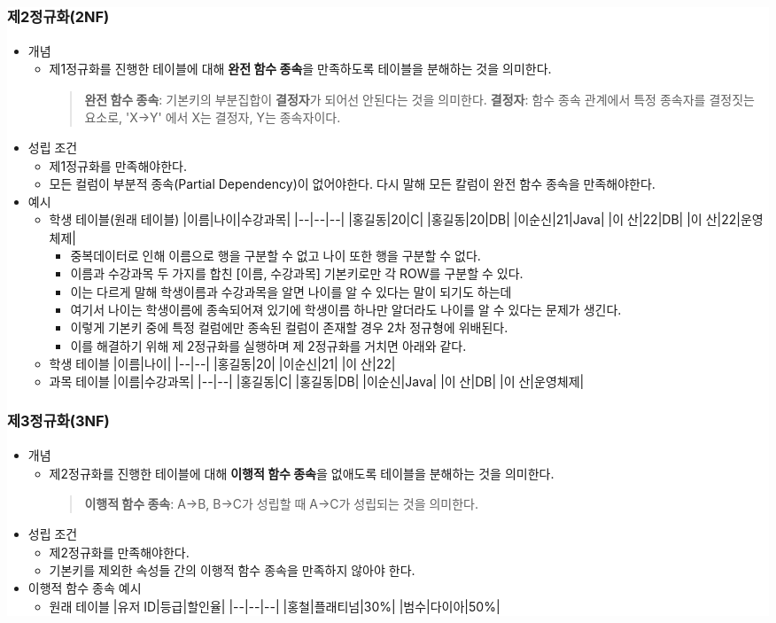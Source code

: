 ### 제2정규화(2NF)

- 개념
    - 제1정규화를 진행한 테이블에 대해 **완전 함수 종속**을 만족하도록 테이블을 분해하는 것을 의미한다.
        > **완전 함수 종속**: 기본키의 부분집합이 **결정자**가 되어선 안된다는 것을 의미한다.
        > **결정자**: 함수 종속 관계에서 특정 종속자를 결정짓는 요소로, 'X->Y' 에서 X는 결정자, Y는 종속자이다.
- 성립 조건
    - 제1정규화를 만족해야한다.
    - 모든 컬럼이 부분적 종속(Partial Dependency)이 없어야한다. 다시 말해 모든 칼럼이 완전 함수 종속을 만족해야한다.
- 예시
    - 학생 테이블(원래 테이블)
        |이름|나이|수강과목|
        |--|--|--|
        |홍길동|20|C|
        |홍길동|20|DB|
        |이순신|21|Java|
        |이 산|22|DB|
        |이 산|22|운영체제|
        - 중복데이터로 인해 이름으로 행을 구분할 수 없고 나이 또한 행을 구분할 수 없다.
        - 이름과 수강과목 두 가지를 합친 [이름, 수강과목] 기본키로만 각 ROW를 구분할 수 있다.
        - 이는 다르게 말해 학생이름과 수강과목을 알면 나이를 알 수 있다는 말이 되기도 하는데
        - 여기서 나이는 학생이름에 종속되어져 있기에 학생이름 하나만 알더라도 나이를 알 수 있다는 문제가 생긴다.
        - 이렇게 기본키 중에 특정 컬럼에만 종속된 컬럼이 존재할 경우 2차 정규형에 위배된다.
        - 이를 해결하기 위해 제 2정규화를 실행하며 제 2정규화를 거치면 아래와 같다.
    - 학생 테이블
        |이름|나이|
        |--|--|
        |홍길동|20|
        |이순신|21|
        |이 산|22|
    - 과목 테이블
        |이름|수강과목|
        |--|--|
        |홍길동|C|
        |홍길동|DB|
        |이순신|Java|
        |이 산|DB|
        |이 산|운영체제|

### 제3정규화(3NF)

- 개념
    - 제2정규화를 진행한 테이블에 대해 **이행적 함수 종속**을 없애도록 테이블을 분해하는 것을 의미한다.
        > **이행적 함수 종속**: A->B, B->C가 성립할 때 A->C가 성립되는 것을 의미한다.
- 성립 조건
    - 제2정규화를 만족해야한다.
    - 기본키를 제외한 속성들 간의 이행적 함수 종속을 만족하지 않아야 한다.
- 이행적 함수 종속 예시
    - 원래 테이블
        |유저 ID|등급|할인율|
        |--|--|--|
        |홍철|플래티넘|30%|
        |범수|다이아|50%|